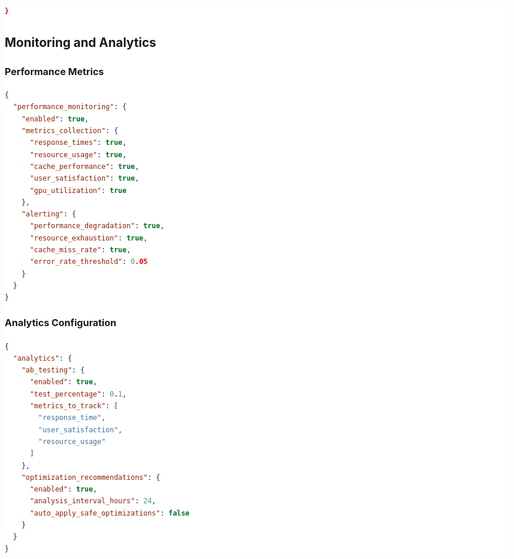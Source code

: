 ```json
}
```

## Monitoring and Analytics

### Performance Metrics

```json
{
  "performance_monitoring": {
    "enabled": true,
    "metrics_collection": {
      "response_times": true,
      "resource_usage": true,
      "cache_performance": true,
      "user_satisfaction": true,
      "gpu_utilization": true
    },
    "alerting": {
      "performance_degradation": true,
      "resource_exhaustion": true,
      "cache_miss_rate": true,
      "error_rate_threshold": 0.05
    }
  }
}
```

### Analytics Configuration

```json
{
  "analytics": {
    "ab_testing": {
      "enabled": true,
      "test_percentage": 0.1,
      "metrics_to_track": [
        "response_time",
        "user_satisfaction",
        "resource_usage"
      ]
    },
    "optimization_recommendations": {
      "enabled": true,
      "analysis_interval_hours": 24,
      "auto_apply_safe_optimizations": false
    }
  }
}
```
